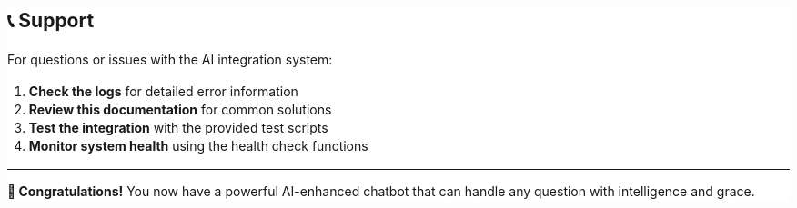 
## 📞 Support

For questions or issues with the AI integration system:

1. **Check the logs** for detailed error information
2. **Review this documentation** for common solutions
3. **Test the integration** with the provided test scripts
4. **Monitor system health** using the health check functions

---

**🎉 Congratulations!** You now have a powerful AI-enhanced chatbot that can handle any question with intelligence and grace.

